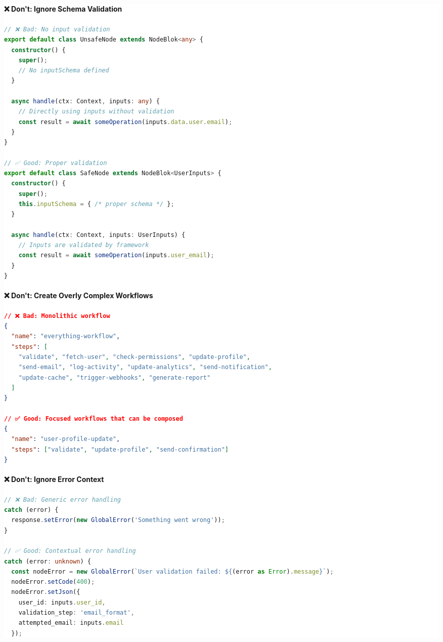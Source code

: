 #### **❌ Don't: Ignore Schema Validation**
```typescript
// ❌ Bad: No input validation
export default class UnsafeNode extends NodeBlok<any> {
  constructor() {
    super();
    // No inputSchema defined
  }
  
  async handle(ctx: Context, inputs: any) {
    // Directly using inputs without validation
    const result = await someOperation(inputs.data.user.email);
  }
}

// ✅ Good: Proper validation
export default class SafeNode extends NodeBlok<UserInputs> {
  constructor() {
    super();
    this.inputSchema = { /* proper schema */ };
  }
  
  async handle(ctx: Context, inputs: UserInputs) {
    // Inputs are validated by framework
    const result = await someOperation(inputs.user_email);
  }
}
```

#### **❌ Don't: Create Overly Complex Workflows**
```json
// ❌ Bad: Monolithic workflow
{
  "name": "everything-workflow",
  "steps": [
    "validate", "fetch-user", "check-permissions", "update-profile", 
    "send-email", "log-activity", "update-analytics", "send-notification",
    "update-cache", "trigger-webhooks", "generate-report"
  ]
}

// ✅ Good: Focused workflows that can be composed
{
  "name": "user-profile-update",
  "steps": ["validate", "update-profile", "send-confirmation"]
}
```

#### **❌ Don't: Ignore Error Context**
```typescript
// ❌ Bad: Generic error handling
catch (error) {
  response.setError(new GlobalError('Something went wrong'));
}

// ✅ Good: Contextual error handling
catch (error: unknown) {
  const nodeError = new GlobalError(`User validation failed: ${(error as Error).message}`);
  nodeError.setCode(400);
  nodeError.setJson({
    user_id: inputs.user_id,
    validation_step: 'email_format',
    attempted_email: inputs.email
  });
```